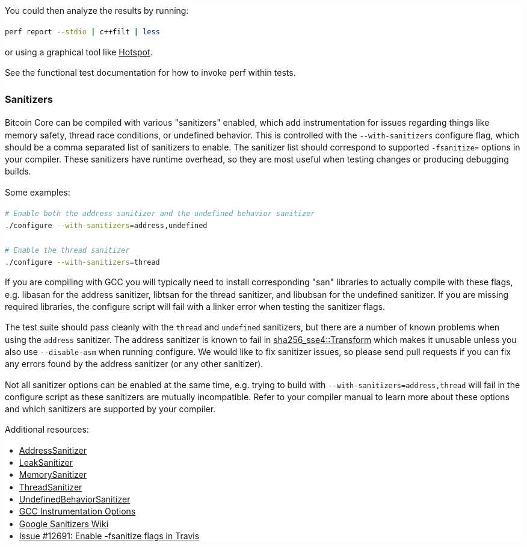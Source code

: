 You could then analyze the results by running:

```sh
perf report --stdio | c++filt | less
```

or using a graphical tool like [Hotspot](https://github.com/KDAB/hotspot).

See the functional test documentation for how to invoke perf within tests.


### Sanitizers

Bitcoin Core can be compiled with various "sanitizers" enabled, which add
instrumentation for issues regarding things like memory safety, thread race
conditions, or undefined behavior. This is controlled with the
`--with-sanitizers` configure flag, which should be a comma separated list of
sanitizers to enable. The sanitizer list should correspond to supported
`-fsanitize=` options in your compiler. These sanitizers have runtime overhead,
so they are most useful when testing changes or producing debugging builds.

Some examples:

```bash
# Enable both the address sanitizer and the undefined behavior sanitizer
./configure --with-sanitizers=address,undefined

# Enable the thread sanitizer
./configure --with-sanitizers=thread
```

If you are compiling with GCC you will typically need to install corresponding
"san" libraries to actually compile with these flags, e.g. libasan for the
address sanitizer, libtsan for the thread sanitizer, and libubsan for the
undefined sanitizer. If you are missing required libraries, the configure script
will fail with a linker error when testing the sanitizer flags.

The test suite should pass cleanly with the `thread` and `undefined` sanitizers,
but there are a number of known problems when using the `address` sanitizer. The
address sanitizer is known to fail in
[sha256_sse4::Transform](/src/crypto/sha256_sse4.cpp) which makes it unusable
unless you also use `--disable-asm` when running configure. We would like to fix
sanitizer issues, so please send pull requests if you can fix any errors found
by the address sanitizer (or any other sanitizer).

Not all sanitizer options can be enabled at the same time, e.g. trying to build
with `--with-sanitizers=address,thread` will fail in the configure script as
these sanitizers are mutually incompatible. Refer to your compiler manual to
learn more about these options and which sanitizers are supported by your
compiler.

Additional resources:

 * [AddressSanitizer](https://clang.llvm.org/docs/AddressSanitizer.html)
 * [LeakSanitizer](https://clang.llvm.org/docs/LeakSanitizer.html)
 * [MemorySanitizer](https://clang.llvm.org/docs/MemorySanitizer.html)
 * [ThreadSanitizer](https://clang.llvm.org/docs/ThreadSanitizer.html)
 * [UndefinedBehaviorSanitizer](https://clang.llvm.org/docs/UndefinedBehaviorSanitizer.html)
 * [GCC Instrumentation Options](https://gcc.gnu.org/onlinedocs/gcc/Instrumentation-Options.html)
 * [Google Sanitizers Wiki](https://github.com/google/sanitizers/wiki)
 * [Issue #12691: Enable -fsanitize flags in Travis](https://github.com/bitcoin/bitcoin/issues/12691)
